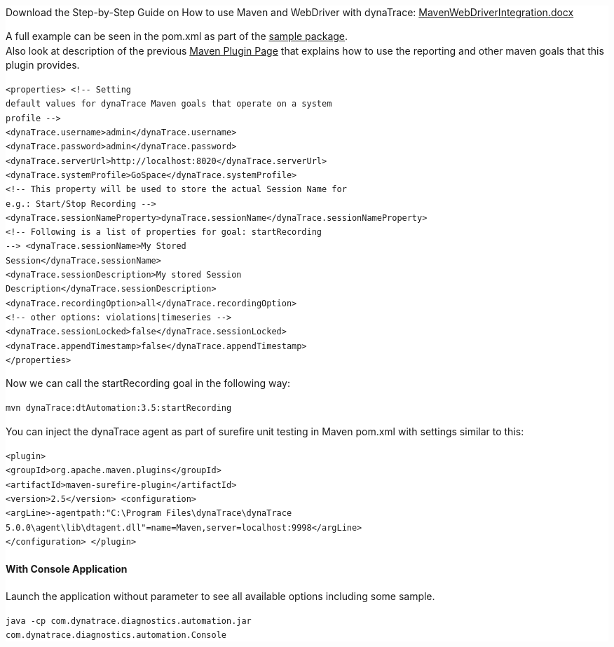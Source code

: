 Download the Step-by-Step Guide on How to use Maven and WebDriver with dynaTrace: <a href="attachments_93192226_1_MavenWebDriverIntegration.docx">MavenWebDriverIntegration.docx</a>    </p>
    </div>
    <p>
A full example can be seen in the pom.xml as part of the <a href="attachments_24412211_7_dynaTraceAutomationSample.zip">sample package</a>.<br/>Also look at description of the previous <a href="Automation_Library_for_dynaTrace.html">Maven Plugin Page</a> that explains how to use the reporting and other maven goals that this plugin provides.    </p>
    <div class="confbox programlisting">
                <div class="content">
        <pre><code>&lt;properties&gt;
  &lt;!-- Setting default values for dynaTrace Maven goals that operate on a system profile --&gt;
  &lt;dynaTrace.username&gt;admin&lt;/dynaTrace.username&gt;
  &lt;dynaTrace.password&gt;admin&lt;/dynaTrace.password&gt;
  &lt;dynaTrace.serverUrl&gt;http://localhost:8020&lt;/dynaTrace.serverUrl&gt;
  &lt;dynaTrace.systemProfile&gt;GoSpace&lt;/dynaTrace.systemProfile&gt;
  &lt;!-- This property will be used to store the actual Session Name for e.g.: Start/Stop Recording --&gt;
  &lt;dynaTrace.sessionNameProperty&gt;dynaTrace.sessionName&lt;/dynaTrace.sessionNameProperty&gt;
  &lt;!-- Following is a list of properties for goal: startRecording --&gt;
  &lt;dynaTrace.sessionName&gt;My Stored Session&lt;/dynaTrace.sessionName&gt;
  &lt;dynaTrace.sessionDescription&gt;My stored Session Description&lt;/dynaTrace.sessionDescription&gt;
  &lt;dynaTrace.recordingOption&gt;all&lt;/dynaTrace.recordingOption&gt; &lt;!-- other options: violations|timeseries --&gt;
  &lt;dynaTrace.sessionLocked&gt;false&lt;/dynaTrace.sessionLocked&gt;
  &lt;dynaTrace.appendTimestamp&gt;false&lt;/dynaTrace.appendTimestamp&gt;
&lt;/properties&gt;</code></pre>
        </div>
    </div>
    <p>
Now we can call the startRecording goal in the following way:    </p>
    <div class="confbox programlisting">
                <div class="content">
        <pre><code>mvn dynaTrace:dtAutomation:3.5:startRecording</code></pre>
        </div>
    </div>
    <p>
You can inject the dynaTrace agent as part of surefire unit testing in Maven pom.xml with settings similar to this:    </p>
    <div class="confbox programlisting">
                <div class="content">
        <pre><code>&lt;plugin&gt;
&lt;groupId&gt;org.apache.maven.plugins&lt;/groupId&gt;
&lt;artifactId&gt;maven-surefire-plugin&lt;/artifactId&gt;
&lt;version&gt;2.5&lt;/version&gt;
&lt;configuration&gt;
&lt;argLine&gt;-agentpath:&quot;C:\Program Files\dynaTrace\dynaTrace 5.0.0\agent\lib\dtagent.dll&quot;=name=Maven,server=localhost:9998&lt;/argLine&gt;
&lt;/configuration&gt;
&lt;/plugin&gt;</code></pre>
        </div>
    </div>
    </div>
    <div class="section-4"  id="24248929_AutomationLibraryfordynaTrace-WithConsoleApplication"  >
        <h4>With Console Application</h4>
    <p>
Launch the application without parameter to see all available options including some sample.    </p>
    <div class="confbox programlisting">
                <div class="content">
        <pre><code>java -cp com.dynatrace.diagnostics.automation.jar com.dynatrace.diagnostics.automation.Console</code></pre>
        </div>